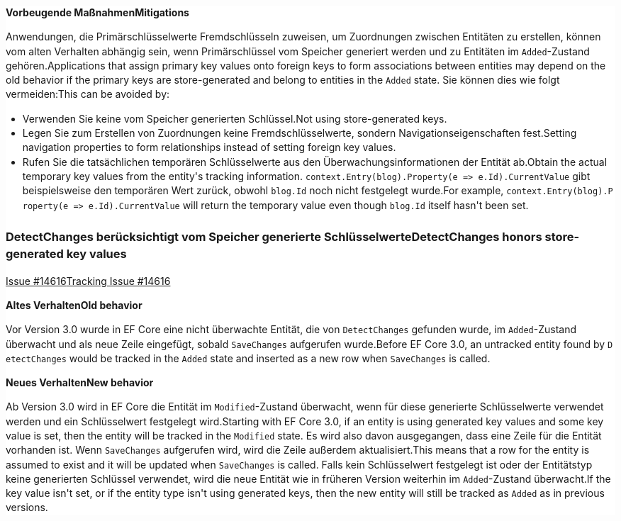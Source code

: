 <span data-ttu-id="ab0f4-341">**Vorbeugende Maßnahmen**</span><span class="sxs-lookup"><span data-stu-id="ab0f4-341">**Mitigations**</span></span>

<span data-ttu-id="ab0f4-342">Anwendungen, die Primärschlüsselwerte Fremdschlüsseln zuweisen, um Zuordnungen zwischen Entitäten zu erstellen, können vom alten Verhalten abhängig sein, wenn Primärschlüssel vom Speicher generiert werden und zu Entitäten im `Added`-Zustand gehören.</span><span class="sxs-lookup"><span data-stu-id="ab0f4-342">Applications that assign primary key values onto foreign keys to form associations between entities may depend on the old behavior if the primary keys are store-generated and belong to entities in the `Added` state.</span></span>
<span data-ttu-id="ab0f4-343">Sie können dies wie folgt vermeiden:</span><span class="sxs-lookup"><span data-stu-id="ab0f4-343">This can be avoided by:</span></span>
* <span data-ttu-id="ab0f4-344">Verwenden Sie keine vom Speicher generierten Schlüssel.</span><span class="sxs-lookup"><span data-stu-id="ab0f4-344">Not using store-generated keys.</span></span>
* <span data-ttu-id="ab0f4-345">Legen Sie zum Erstellen von Zuordnungen keine Fremdschlüsselwerte, sondern Navigationseigenschaften fest.</span><span class="sxs-lookup"><span data-stu-id="ab0f4-345">Setting navigation properties to form relationships instead of setting foreign key values.</span></span>
* <span data-ttu-id="ab0f4-346">Rufen Sie die tatsächlichen temporären Schlüsselwerte aus den Überwachungsinformationen der Entität ab.</span><span class="sxs-lookup"><span data-stu-id="ab0f4-346">Obtain the actual temporary key values from the entity's tracking information.</span></span>
<span data-ttu-id="ab0f4-347">`context.Entry(blog).Property(e => e.Id).CurrentValue` gibt beispielsweise den temporären Wert zurück, obwohl `blog.Id` noch nicht festgelegt wurde.</span><span class="sxs-lookup"><span data-stu-id="ab0f4-347">For example, `context.Entry(blog).Property(e => e.Id).CurrentValue` will return the temporary value even though `blog.Id` itself hasn't been set.</span></span>

<a name="dc"></a>

### <a name="detectchanges-honors-store-generated-key-values"></a><span data-ttu-id="ab0f4-348">DetectChanges berücksichtigt vom Speicher generierte Schlüsselwerte</span><span class="sxs-lookup"><span data-stu-id="ab0f4-348">DetectChanges honors store-generated key values</span></span>

[<span data-ttu-id="ab0f4-349">Issue #14616</span><span class="sxs-lookup"><span data-stu-id="ab0f4-349">Tracking Issue #14616</span></span>](https://github.com/aspnet/EntityFrameworkCore/issues/14616)

<span data-ttu-id="ab0f4-350">**Altes Verhalten**</span><span class="sxs-lookup"><span data-stu-id="ab0f4-350">**Old behavior**</span></span>

<span data-ttu-id="ab0f4-351">Vor Version 3.0 wurde in EF Core eine nicht überwachte Entität, die von `DetectChanges` gefunden wurde, im `Added`-Zustand überwacht und als neue Zeile eingefügt, sobald `SaveChanges` aufgerufen wurde.</span><span class="sxs-lookup"><span data-stu-id="ab0f4-351">Before EF Core 3.0, an untracked entity found by `DetectChanges` would be tracked in the `Added` state and inserted as a new row when `SaveChanges` is called.</span></span>

<span data-ttu-id="ab0f4-352">**Neues Verhalten**</span><span class="sxs-lookup"><span data-stu-id="ab0f4-352">**New behavior**</span></span>

<span data-ttu-id="ab0f4-353">Ab Version 3.0 wird in EF Core die Entität im `Modified`-Zustand überwacht, wenn für diese generierte Schlüsselwerte verwendet werden und ein Schlüsselwert festgelegt wird.</span><span class="sxs-lookup"><span data-stu-id="ab0f4-353">Starting with EF Core 3.0, if an entity is using generated key values and some key value is set, then the entity will be tracked in the `Modified` state.</span></span>
<span data-ttu-id="ab0f4-354">Es wird also davon ausgegangen, dass eine Zeile für die Entität vorhanden ist. Wenn `SaveChanges` aufgerufen wird, wird die Zeile außerdem aktualisiert.</span><span class="sxs-lookup"><span data-stu-id="ab0f4-354">This means that a row for the entity is assumed to exist and it will be updated when `SaveChanges` is called.</span></span>
<span data-ttu-id="ab0f4-355">Falls kein Schlüsselwert festgelegt ist oder der Entitätstyp keine generierten Schlüssel verwendet, wird die neue Entität wie in früheren Version weiterhin im `Added`-Zustand überwacht.</span><span class="sxs-lookup"><span data-stu-id="ab0f4-355">If the key value isn't set, or if the entity type isn't using generated keys, then the new entity will still be tracked as `Added` as in previous versions.</span></span>

